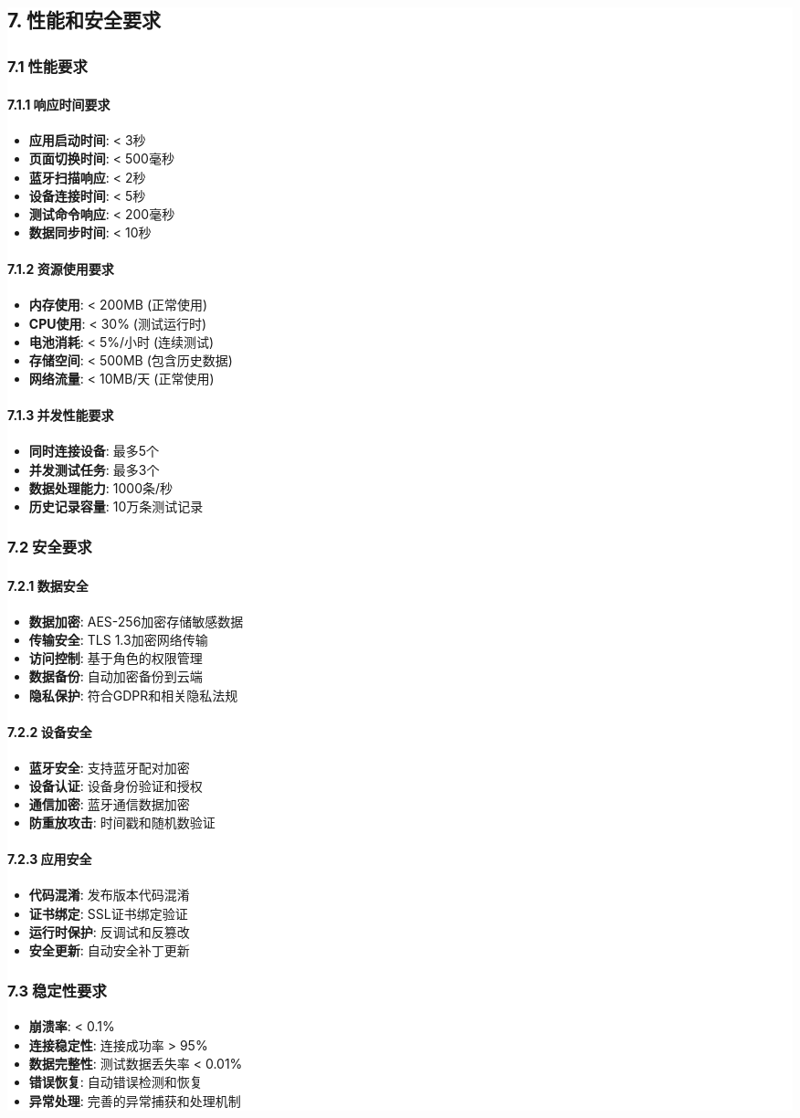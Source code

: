
## 7. 性能和安全要求

### 7.1 性能要求

#### 7.1.1 响应时间要求
- **应用启动时间**: < 3秒
- **页面切换时间**: < 500毫秒
- **蓝牙扫描响应**: < 2秒
- **设备连接时间**: < 5秒
- **测试命令响应**: < 200毫秒
- **数据同步时间**: < 10秒

#### 7.1.2 资源使用要求
- **内存使用**: < 200MB (正常使用)
- **CPU使用**: < 30% (测试运行时)
- **电池消耗**: < 5%/小时 (连续测试)
- **存储空间**: < 500MB (包含历史数据)
- **网络流量**: < 10MB/天 (正常使用)

#### 7.1.3 并发性能要求
- **同时连接设备**: 最多5个
- **并发测试任务**: 最多3个
- **数据处理能力**: 1000条/秒
- **历史记录容量**: 10万条测试记录

### 7.2 安全要求

#### 7.2.1 数据安全
- **数据加密**: AES-256加密存储敏感数据
- **传输安全**: TLS 1.3加密网络传输
- **访问控制**: 基于角色的权限管理
- **数据备份**: 自动加密备份到云端
- **隐私保护**: 符合GDPR和相关隐私法规

#### 7.2.2 设备安全
- **蓝牙安全**: 支持蓝牙配对加密
- **设备认证**: 设备身份验证和授权
- **通信加密**: 蓝牙通信数据加密
- **防重放攻击**: 时间戳和随机数验证

#### 7.2.3 应用安全
- **代码混淆**: 发布版本代码混淆
- **证书绑定**: SSL证书绑定验证
- **运行时保护**: 反调试和反篡改
- **安全更新**: 自动安全补丁更新

### 7.3 稳定性要求
- **崩溃率**: < 0.1%
- **连接稳定性**: 连接成功率 > 95%
- **数据完整性**: 测试数据丢失率 < 0.01%
- **错误恢复**: 自动错误检测和恢复
- **异常处理**: 完善的异常捕获和处理机制

